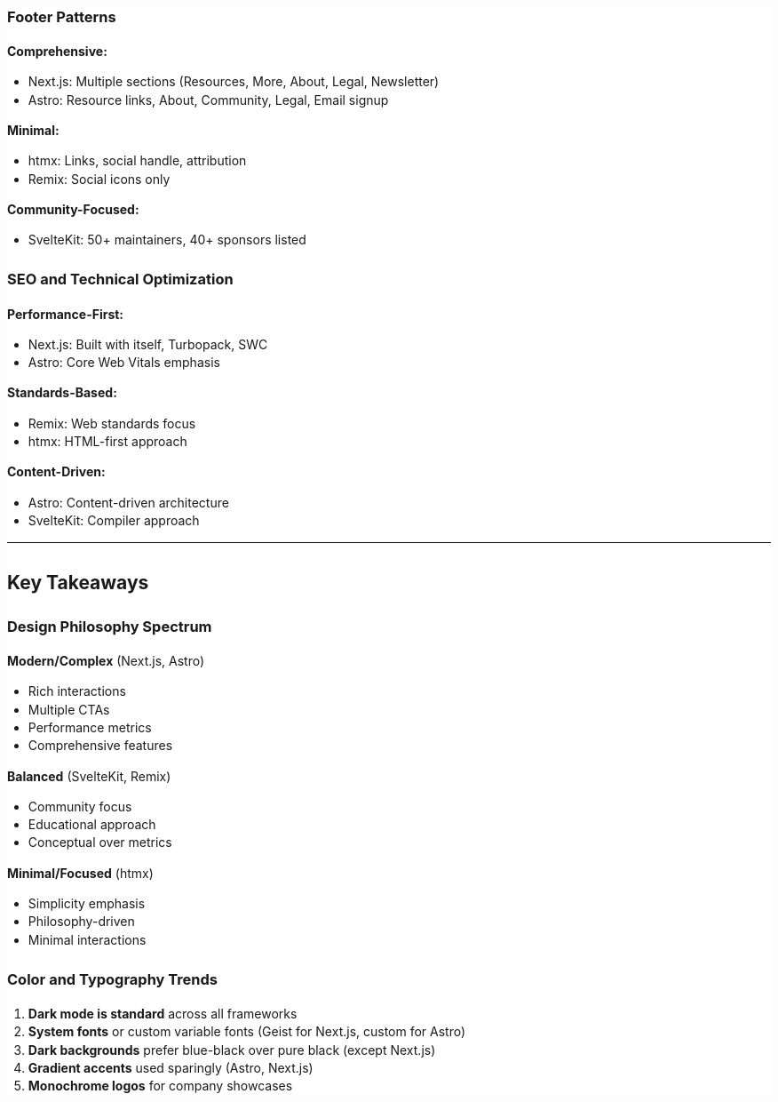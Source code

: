 ### Footer Patterns

**Comprehensive:**
- Next.js: Multiple sections (Resources, More, About, Legal, Newsletter)
- Astro: Resource links, About, Community, Legal, Email signup

**Minimal:**
- htmx: Links, social handle, attribution
- Remix: Social icons only

**Community-Focused:**
- SvelteKit: 50+ maintainers, 40+ sponsors listed

### SEO and Technical Optimization

**Performance-First:**
- Next.js: Built with itself, Turbopack, SWC
- Astro: Core Web Vitals emphasis

**Standards-Based:**
- Remix: Web standards focus
- htmx: HTML-first approach

**Content-Driven:**
- Astro: Content-driven architecture
- SvelteKit: Compiler approach

---

## Key Takeaways

### Design Philosophy Spectrum

**Modern/Complex** (Next.js, Astro)
- Rich interactions
- Multiple CTAs
- Performance metrics
- Comprehensive features

**Balanced** (SvelteKit, Remix)
- Community focus
- Educational approach
- Conceptual over metrics

**Minimal/Focused** (htmx)
- Simplicity emphasis
- Philosophy-driven
- Minimal interactions

### Color and Typography Trends

1. **Dark mode is standard** across all frameworks
2. **System fonts** or custom variable fonts (Geist for Next.js, custom for Astro)
3. **Dark backgrounds** prefer blue-black over pure black (except Next.js)
4. **Gradient accents** used sparingly (Astro, Next.js)
5. **Monochrome logos** for company showcases
